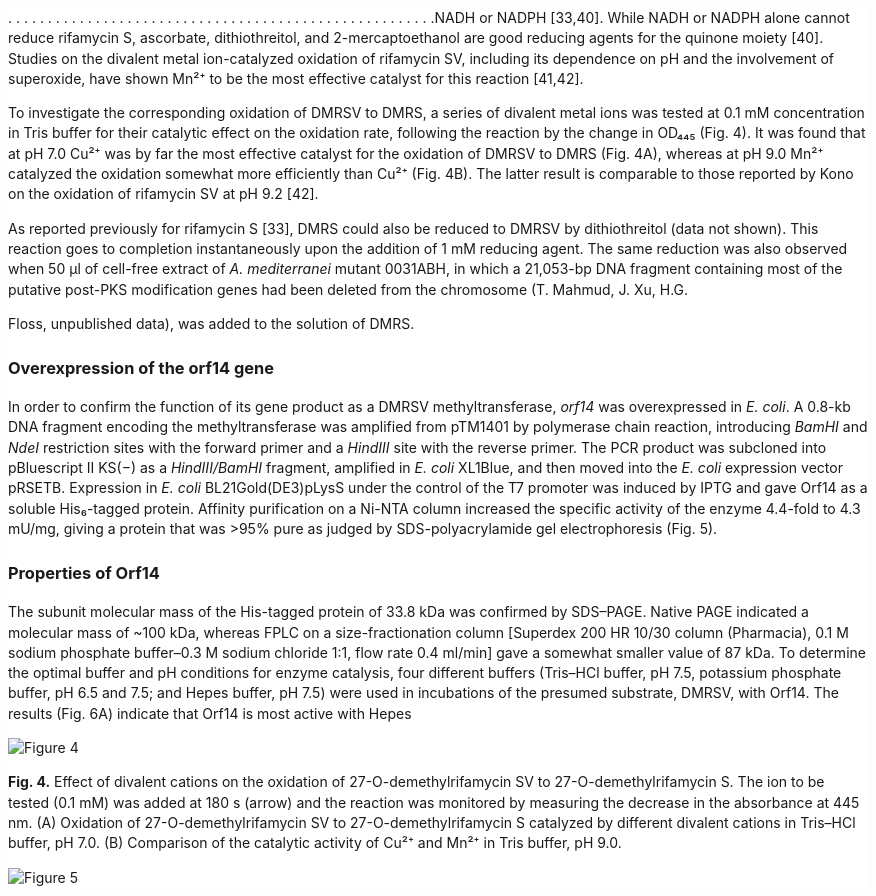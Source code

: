 . . . . . . . . . . . . . . . . . . . . . . . . . . . . . . . . . . . . . . . . . . . . . . . . . . . . . .NADH or NADPH [33,40]. While NADH or NADPH alone cannot reduce rifamycin S, ascorbate, dithiothreitol, and 2-mercaptoethanol are good reducing agents for the quinone moiety [40]. Studies on the divalent metal ion-catalyzed oxidation of rifamycin SV, including its dependence on pH and the involvement of superoxide, have shown Mn²⁺ to be the most effective catalyst for this reaction [41,42].

To investigate the corresponding oxidation of DMRSV to DMRS, a series of divalent metal ions was tested at 0.1 mM concentration in Tris buffer for their catalytic effect on the oxidation rate, following the reaction by the change in OD₄₄₅ (Fig. 4). It was found that at pH 7.0 Cu²⁺ was by far the most effective catalyst for the oxidation of DMRSV to DMRS (Fig. 4A), whereas at pH 9.0 Mn²⁺ catalyzed the oxidation somewhat more efficiently than Cu²⁺ (Fig. 4B). The latter result is comparable to those reported by Kono on the oxidation of rifamycin SV at pH 9.2 [42].

As reported previously for rifamycin S [33], DMRS could also be reduced to DMRSV by dithiothreitol (data not shown). This reaction goes to completion instantaneously upon the addition of 1 mM reducing agent. The same reduction was also observed when 50 μl of cell-free extract of *A. mediterranei* mutant 0031ABH, in which a 21,053-bp DNA fragment containing most of the putative post-PKS modification genes had been deleted from the chromosome (T. Mahmud, J. Xu, H.G.

Floss, unpublished data), was added to the solution of DMRS.

### Overexpression of the orf14 gene

In order to confirm the function of its gene product as a DMRSV methyltransferase, *orf14* was overexpressed in *E. coli*. A 0.8-kb DNA fragment encoding the methyltransferase was amplified from pTM1401 by polymerase chain reaction, introducing *BamHI* and *NdeI* restriction sites with the forward primer and a *HindIII* site with the reverse primer. The PCR product was subcloned into pBluescript II KS(−) as a *HindIII/BamHI* fragment, amplified in *E. coli* XL1Blue, and then moved into the *E. coli* expression vector pRSETB. Expression in *E. coli* BL21Gold(DE3)pLysS under the control of the T7 promoter was induced by IPTG and gave Orf14 as a soluble His₆-tagged protein. Affinity purification on a Ni-NTA column increased the specific activity of the enzyme 4.4-fold to 4.3 mU/mg, giving a protein that was >95% pure as judged by SDS-polyacrylamide gel electrophoresis (Fig. 5).

### Properties of Orf14

The subunit molecular mass of the His-tagged protein of 33.8 kDa was confirmed by SDS–PAGE. Native PAGE indicated a molecular mass of ~100 kDa, whereas FPLC on a size-fractionation column [Superdex 200 HR 10/30 column (Pharmacia), 0.1 M sodium phosphate buffer–0.3 M sodium chloride 1:1, flow rate 0.4 ml/min] gave a somewhat smaller value of 87 kDa. To determine the optimal buffer and pH conditions for enzyme catalysis, four different buffers (Tris–HCl buffer, pH 7.5, potassium phosphate buffer, pH 6.5 and 7.5; and Hepes buffer, pH 7.5) were used in incubations of the presumed substrate, DMRSV, with Orf14. The results (Fig. 6A) indicate that Orf14 is most active with Hepes

![Figure 4](https://i.imgur.com/yourimageurl.png)

**Fig. 4.** Effect of divalent cations on the oxidation of 27-O-demethylrifamycin SV to 27-O-demethylrifamycin S. The ion to be tested (0.1 mM) was added at 180 s (arrow) and the reaction was monitored by measuring the decrease in the absorbance at 445 nm. (A) Oxidation of 27-O-demethylrifamycin SV to 27-O-demethylrifamycin S catalyzed by different divalent cations in Tris–HCl buffer, pH 7.0. (B) Comparison of the catalytic activity of Cu²⁺ and Mn²⁺ in Tris buffer, pH 9.0.

![Figure 5](https://i.imgur.com/yourimageurl.png)
